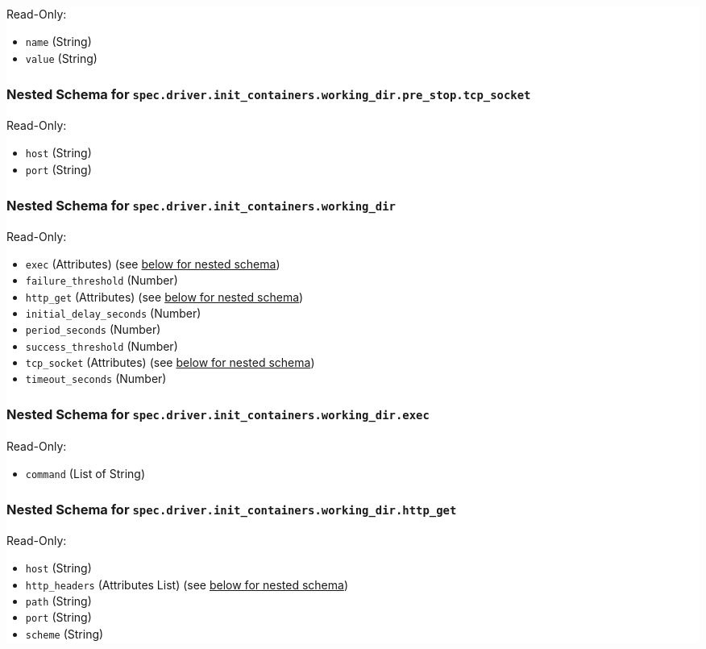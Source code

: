 Read-Only:

- `name` (String)
- `value` (String)



<a id="nestedatt--spec--driver--init_containers--working_dir--pre_stop--tcp_socket"></a>
### Nested Schema for `spec.driver.init_containers.working_dir.pre_stop.tcp_socket`

Read-Only:

- `host` (String)
- `port` (String)




<a id="nestedatt--spec--driver--init_containers--liveness_probe"></a>
### Nested Schema for `spec.driver.init_containers.working_dir`

Read-Only:

- `exec` (Attributes) (see [below for nested schema](#nestedatt--spec--driver--init_containers--working_dir--exec))
- `failure_threshold` (Number)
- `http_get` (Attributes) (see [below for nested schema](#nestedatt--spec--driver--init_containers--working_dir--http_get))
- `initial_delay_seconds` (Number)
- `period_seconds` (Number)
- `success_threshold` (Number)
- `tcp_socket` (Attributes) (see [below for nested schema](#nestedatt--spec--driver--init_containers--working_dir--tcp_socket))
- `timeout_seconds` (Number)

<a id="nestedatt--spec--driver--init_containers--working_dir--exec"></a>
### Nested Schema for `spec.driver.init_containers.working_dir.exec`

Read-Only:

- `command` (List of String)


<a id="nestedatt--spec--driver--init_containers--working_dir--http_get"></a>
### Nested Schema for `spec.driver.init_containers.working_dir.http_get`

Read-Only:

- `host` (String)
- `http_headers` (Attributes List) (see [below for nested schema](#nestedatt--spec--driver--init_containers--working_dir--http_get--http_headers))
- `path` (String)
- `port` (String)
- `scheme` (String)
